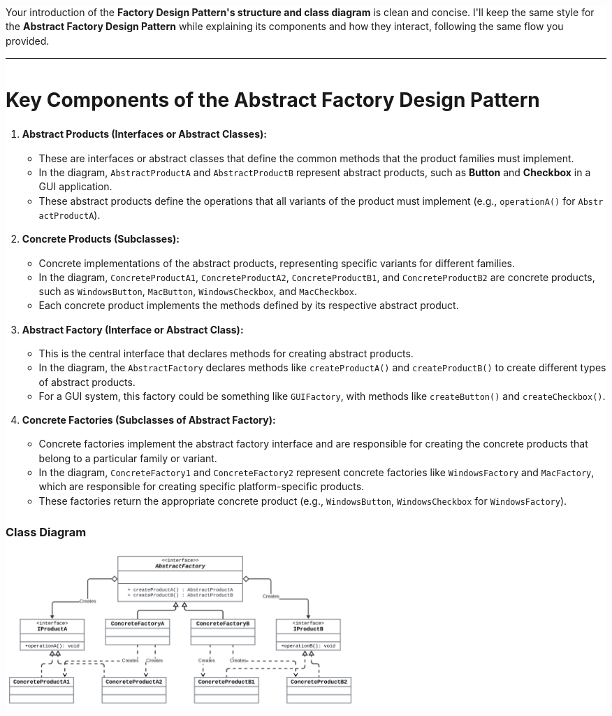 
Your introduction of the **Factory Design Pattern's structure and class diagram** is clean and concise. I'll keep the same style for the **Abstract Factory Design Pattern** while explaining its components and how they interact, following the same flow you provided.

---

# Key Components of the Abstract Factory Design Pattern


1. **Abstract Products (Interfaces or Abstract Classes):**
   - These are interfaces or abstract classes that define the common methods that the product families must implement. 
   - In the diagram, `AbstractProductA` and `AbstractProductB` represent abstract products, such as **Button** and **Checkbox** in a GUI application.
   - These abstract products define the operations that all variants of the product must implement (e.g., `operationA()` for `AbstractProductA`).

2. **Concrete Products (Subclasses):**
   - Concrete implementations of the abstract products, representing specific variants for different families.
   - In the diagram, `ConcreteProductA1`, `ConcreteProductA2`, `ConcreteProductB1`, and `ConcreteProductB2` are concrete products, such as `WindowsButton`, `MacButton`, `WindowsCheckbox`, and `MacCheckbox`.
   - Each concrete product implements the methods defined by its respective abstract product.

3. **Abstract Factory (Interface or Abstract Class):**
   - This is the central interface that declares methods for creating abstract products.
   - In the diagram, the `AbstractFactory` declares methods like `createProductA()` and `createProductB()` to create different types of abstract products.
   - For a GUI system, this factory could be something like `GUIFactory`, with methods like `createButton()` and `createCheckbox()`.

4. **Concrete Factories (Subclasses of Abstract Factory):**
   - Concrete factories implement the abstract factory interface and are responsible for creating the concrete products that belong to a particular family or variant.
   - In the diagram, `ConcreteFactory1` and `ConcreteFactory2` represent concrete factories like `WindowsFactory` and `MacFactory`, which are responsible for creating specific platform-specific products.
   - These factories return the appropriate concrete product (e.g., `WindowsButton`, `WindowsCheckbox` for `WindowsFactory`).

### Class Diagram

<img src="./img/class_diagram_abstract_factory.svg" alt="Abstract Factory Design Pattern" width="500"/>
